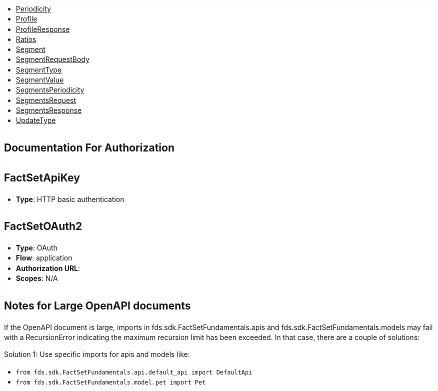  - [Periodicity](https://github.com/FactSet/enterprise-sdk/tree/main/code/python/FactSetFundamentals/v2/docs/Periodicity.md)
 - [Profile](https://github.com/FactSet/enterprise-sdk/tree/main/code/python/FactSetFundamentals/v2/docs/Profile.md)
 - [ProfileResponse](https://github.com/FactSet/enterprise-sdk/tree/main/code/python/FactSetFundamentals/v2/docs/ProfileResponse.md)
 - [Ratios](https://github.com/FactSet/enterprise-sdk/tree/main/code/python/FactSetFundamentals/v2/docs/Ratios.md)
 - [Segment](https://github.com/FactSet/enterprise-sdk/tree/main/code/python/FactSetFundamentals/v2/docs/Segment.md)
 - [SegmentRequestBody](https://github.com/FactSet/enterprise-sdk/tree/main/code/python/FactSetFundamentals/v2/docs/SegmentRequestBody.md)
 - [SegmentType](https://github.com/FactSet/enterprise-sdk/tree/main/code/python/FactSetFundamentals/v2/docs/SegmentType.md)
 - [SegmentValue](https://github.com/FactSet/enterprise-sdk/tree/main/code/python/FactSetFundamentals/v2/docs/SegmentValue.md)
 - [SegmentsPeriodicity](https://github.com/FactSet/enterprise-sdk/tree/main/code/python/FactSetFundamentals/v2/docs/SegmentsPeriodicity.md)
 - [SegmentsRequest](https://github.com/FactSet/enterprise-sdk/tree/main/code/python/FactSetFundamentals/v2/docs/SegmentsRequest.md)
 - [SegmentsResponse](https://github.com/FactSet/enterprise-sdk/tree/main/code/python/FactSetFundamentals/v2/docs/SegmentsResponse.md)
 - [UpdateType](https://github.com/FactSet/enterprise-sdk/tree/main/code/python/FactSetFundamentals/v2/docs/UpdateType.md)


## Documentation For Authorization


## FactSetApiKey

- **Type**: HTTP basic authentication


## FactSetOAuth2

- **Type**: OAuth
- **Flow**: application
- **Authorization URL**: 
- **Scopes**: N/A


## Notes for Large OpenAPI documents
If the OpenAPI document is large, imports in fds.sdk.FactSetFundamentals.apis and fds.sdk.FactSetFundamentals.models may fail with a
RecursionError indicating the maximum recursion limit has been exceeded. In that case, there are a couple of solutions:

Solution 1:
Use specific imports for apis and models like:
- `from fds.sdk.FactSetFundamentals.api.default_api import DefaultApi`
- `from fds.sdk.FactSetFundamentals.model.pet import Pet`
